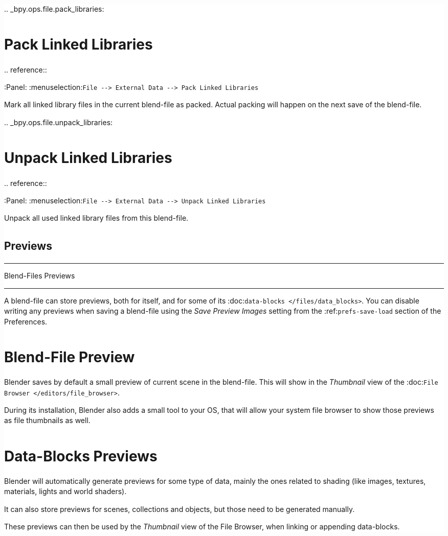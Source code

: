 
.. _bpy.ops.file.pack_libraries:

Pack Linked Libraries
=====================

.. reference::

   :Panel:     :menuselection:`File --> External Data --> Pack Linked Libraries`

Mark all linked library files in the current blend-file as packed.
Actual packing will happen on the next save of the blend-file.


.. _bpy.ops.file.unpack_libraries:

Unpack Linked Libraries
=======================

.. reference::

   :Panel:     :menuselection:`File --> External Data --> Unpack Linked Libraries`

Unpack all used linked library files from this blend-file.


## Previews


********************
Blend-Files Previews
********************

A blend-file can store previews, both for itself, and for some of its :doc:`data-blocks </files/data_blocks>`.
You can disable writing any previews when saving a blend-file using the *Save Preview Images* setting
from the :ref:`prefs-save-load` section of the Preferences.


Blend-File Preview
==================

Blender saves by default a small preview of current scene in the blend-file.
This will show in the *Thumbnail* view of the :doc:`File Browser </editors/file_browser>`.

During its installation, Blender also adds a small tool to your OS,
that will allow your system file browser to show those previews as file thumbnails as well.


Data-Blocks Previews
====================

Blender will automatically generate previews for some type of data, mainly the ones related to shading
(like images, textures, materials, lights and world shaders).

It can also store previews for scenes, collections and objects, but those need to be generated manually.

These previews can then be used by the *Thumbnail* view of the File Browser, when linking or appending data-blocks.
